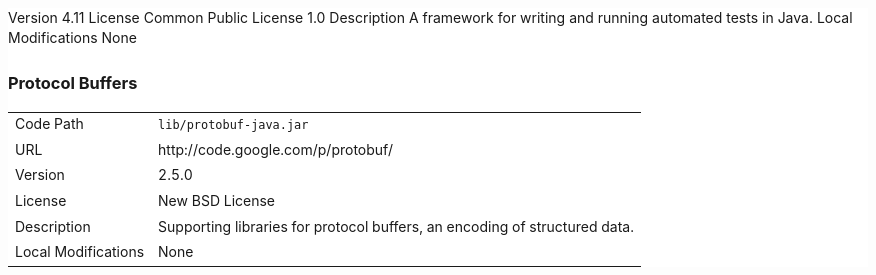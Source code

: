  <tr>
    <td>Version</td>
    <td>4.11</td>
  </tr>

  <tr>
    <td>License</td>
    <td>Common Public License 1.0</td>
  </tr>

  <tr>
    <td>Description</td>
    <td>A framework for writing and running automated tests in Java.</td>
  </tr>

  <tr>
    <td>Local Modifications</td>
    <td>None</td>
  </tr>
</table>

### Protocol Buffers

<table>
  <tr>
    <td>Code Path</td>
    <td><code>lib/protobuf-java.jar</code></td>
  </tr>

  <tr>
    <td>URL</td>
    <td>http://code.google.com/p/protobuf/</td>
  </tr>

  <tr>
    <td>Version</td>
    <td>2.5.0</td>
  </tr>

  <tr>
    <td>License</td>
    <td>New BSD License</td>
  </tr>

  <tr>
    <td>Description</td>
    <td>Supporting libraries for protocol buffers,
an encoding of structured data.</td>
  </tr>

  <tr>
    <td>Local Modifications</td>
    <td>None</td>
  </tr>
</table>
